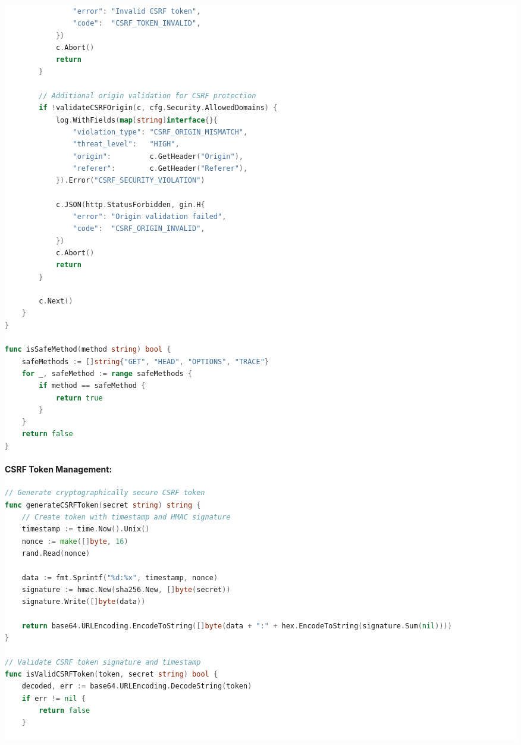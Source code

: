 ```go
                "error": "Invalid CSRF token",
                "code":  "CSRF_TOKEN_INVALID",
            })
            c.Abort()
            return
        }
        
        // Additional origin validation for CSRF protection
        if !validateCSRFOrigin(c, cfg.Security.AllowedDomains) {
            log.WithFields(map[string]interface{}{
                "violation_type": "CSRF_ORIGIN_MISMATCH",
                "threat_level":   "HIGH",
                "origin":         c.GetHeader("Origin"),
                "referer":        c.GetHeader("Referer"),
            }).Error("CSRF_SECURITY_VIOLATION")
            
            c.JSON(http.StatusForbidden, gin.H{
                "error": "Origin validation failed",
                "code":  "CSRF_ORIGIN_INVALID",
            })
            c.Abort()
            return
        }
        
        c.Next()
    }
}

func isSafeMethod(method string) bool {
    safeMethods := []string{"GET", "HEAD", "OPTIONS", "TRACE"}
    for _, safeMethod := range safeMethods {
        if method == safeMethod {
            return true
        }
    }
    return false
}
```

#### CSRF Token Management:
```go
// Generate cryptographically secure CSRF token
func generateCSRFToken(secret string) string {
    // Create token with timestamp and HMAC signature
    timestamp := time.Now().Unix()
    nonce := make([]byte, 16)
    rand.Read(nonce)
    
    data := fmt.Sprintf("%d:%x", timestamp, nonce)
    signature := hmac.New(sha256.New, []byte(secret))
    signature.Write([]byte(data))
    
    return base64.URLEncoding.EncodeToString([]byte(data + ":" + hex.EncodeToString(signature.Sum(nil))))
}

// Validate CSRF token signature and timestamp
func isValidCSRFToken(token, secret string) bool {
    decoded, err := base64.URLEncoding.DecodeString(token)
    if err != nil {
        return false
    }
    
```